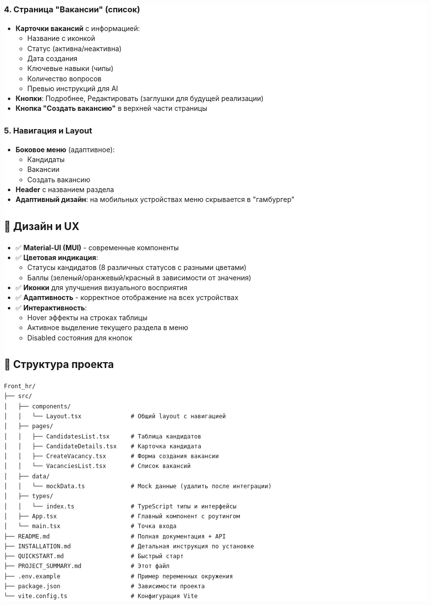 ### 4. Страница "Вакансии" (список)
- **Карточки вакансий** с информацией:
  - Название с иконкой
  - Статус (активна/неактивна)
  - Дата создания
  - Ключевые навыки (чипы)
  - Количество вопросов
  - Превью инструкций для AI
- **Кнопки**: Подробнее, Редактировать (заглушки для будущей реализации)
- **Кнопка "Создать вакансию"** в верхней части страницы

### 5. Навигация и Layout
- **Боковое меню** (адаптивное):
  - Кандидаты
  - Вакансии
  - Создать вакансию
- **Header** с названием раздела
- **Адаптивный дизайн**: на мобильных устройствах меню скрывается в "гамбургер"

## 🎨 Дизайн и UX

- ✅ **Material-UI (MUI)** - современные компоненты
- ✅ **Цветовая индикация**:
  - Статусы кандидатов (8 различных статусов с разными цветами)
  - Баллы (зеленый/оранжевый/красный в зависимости от значения)
- ✅ **Иконки** для улучшения визуального восприятия
- ✅ **Адаптивность** - корректное отображение на всех устройствах
- ✅ **Интерактивность**:
  - Hover эффекты на строках таблицы
  - Активное выделение текущего раздела в меню
  - Disabled состояния для кнопок

## 📁 Структура проекта

```
Front_hr/
├── src/
│   ├── components/
│   │   └── Layout.tsx              # Общий layout с навигацией
│   ├── pages/
│   │   ├── CandidatesList.tsx      # Таблица кандидатов
│   │   ├── CandidateDetails.tsx    # Карточка кандидата
│   │   ├── CreateVacancy.tsx       # Форма создания вакансии
│   │   └── VacanciesList.tsx       # Список вакансий
│   ├── data/
│   │   └── mockData.ts             # Mock данные (удалить после интеграции)
│   ├── types/
│   │   └── index.ts                # TypeScript типы и интерфейсы
│   ├── App.tsx                     # Главный компонент с роутингом
│   └── main.tsx                    # Точка входа
├── README.md                       # Полная документация + API
├── INSTALLATION.md                 # Детальная инструкция по установке
├── QUICKSTART.md                   # Быстрый старт
├── PROJECT_SUMMARY.md              # Этот файл
├── .env.example                    # Пример переменных окружения
├── package.json                    # Зависимости проекта
└── vite.config.ts                  # Конфигурация Vite
```
